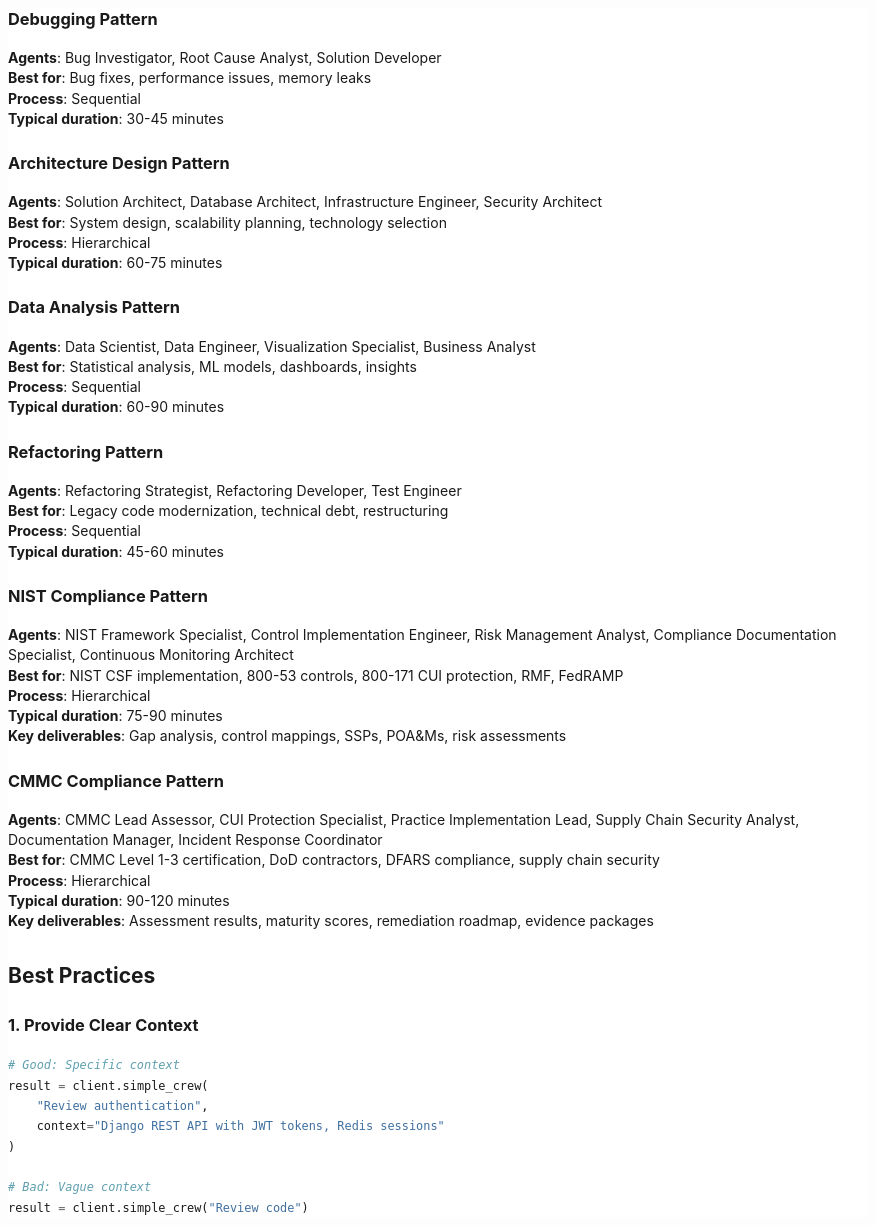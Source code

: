 ### Debugging Pattern
**Agents**: Bug Investigator, Root Cause Analyst, Solution Developer  
**Best for**: Bug fixes, performance issues, memory leaks  
**Process**: Sequential  
**Typical duration**: 30-45 minutes  

### Architecture Design Pattern
**Agents**: Solution Architect, Database Architect, Infrastructure Engineer, Security Architect  
**Best for**: System design, scalability planning, technology selection  
**Process**: Hierarchical  
**Typical duration**: 60-75 minutes  

### Data Analysis Pattern
**Agents**: Data Scientist, Data Engineer, Visualization Specialist, Business Analyst  
**Best for**: Statistical analysis, ML models, dashboards, insights  
**Process**: Sequential  
**Typical duration**: 60-90 minutes  

### Refactoring Pattern
**Agents**: Refactoring Strategist, Refactoring Developer, Test Engineer  
**Best for**: Legacy code modernization, technical debt, restructuring  
**Process**: Sequential  
**Typical duration**: 45-60 minutes  

### NIST Compliance Pattern
**Agents**: NIST Framework Specialist, Control Implementation Engineer, Risk Management Analyst, Compliance Documentation Specialist, Continuous Monitoring Architect  
**Best for**: NIST CSF implementation, 800-53 controls, 800-171 CUI protection, RMF, FedRAMP  
**Process**: Hierarchical  
**Typical duration**: 75-90 minutes  
**Key deliverables**: Gap analysis, control mappings, SSPs, POA&Ms, risk assessments  

### CMMC Compliance Pattern
**Agents**: CMMC Lead Assessor, CUI Protection Specialist, Practice Implementation Lead, Supply Chain Security Analyst, Documentation Manager, Incident Response Coordinator  
**Best for**: CMMC Level 1-3 certification, DoD contractors, DFARS compliance, supply chain security  
**Process**: Hierarchical  
**Typical duration**: 90-120 minutes  
**Key deliverables**: Assessment results, maturity scores, remediation roadmap, evidence packages  

## Best Practices

### 1. Provide Clear Context
```python
# Good: Specific context
result = client.simple_crew(
    "Review authentication",
    context="Django REST API with JWT tokens, Redis sessions"
)

# Bad: Vague context
result = client.simple_crew("Review code")
```
